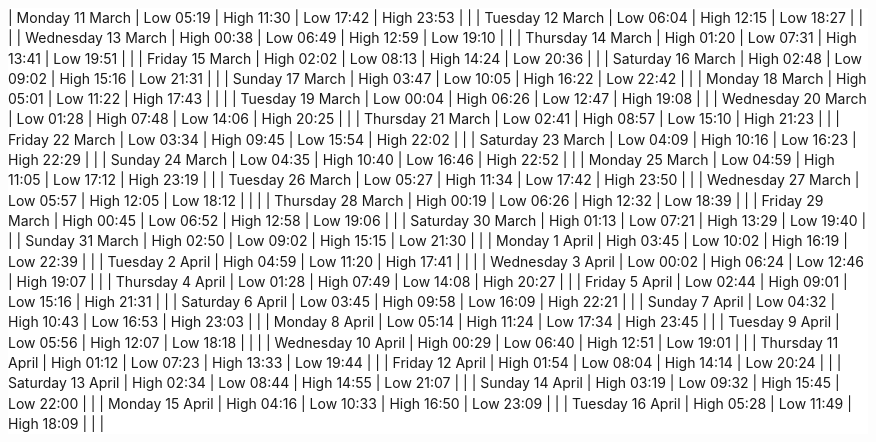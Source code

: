 | Monday 11 March | Low 05:19 | High 11:30 | Low 17:42 | High 23:53 |  |
| Tuesday 12 March | Low 06:04 | High 12:15 | Low 18:27 |  |  |
| Wednesday 13 March | High 00:38 | Low 06:49 | High 12:59 | Low 19:10 |  |
| Thursday 14 March | High 01:20 | Low 07:31 | High 13:41 | Low 19:51 |  |
| Friday 15 March | High 02:02 | Low 08:13 | High 14:24 | Low 20:36 |  |
| Saturday 16 March | High 02:48 | Low 09:02 | High 15:16 | Low 21:31 |  |
| Sunday 17 March | High 03:47 | Low 10:05 | High 16:22 | Low 22:42 |  |
| Monday 18 March | High 05:01 | Low 11:22 | High 17:43 |  |  |
| Tuesday 19 March | Low 00:04 | High 06:26 | Low 12:47 | High 19:08 |  |
| Wednesday 20 March | Low 01:28 | High 07:48 | Low 14:06 | High 20:25 |  |
| Thursday 21 March | Low 02:41 | High 08:57 | Low 15:10 | High 21:23 |  |
| Friday 22 March | Low 03:34 | High 09:45 | Low 15:54 | High 22:02 |  |
| Saturday 23 March | Low 04:09 | High 10:16 | Low 16:23 | High 22:29 |  |
| Sunday 24 March | Low 04:35 | High 10:40 | Low 16:46 | High 22:52 |  |
| Monday 25 March | Low 04:59 | High 11:05 | Low 17:12 | High 23:19 |  |
| Tuesday 26 March | Low 05:27 | High 11:34 | Low 17:42 | High 23:50 |  |
| Wednesday 27 March | Low 05:57 | High 12:05 | Low 18:12 |  |  |
| Thursday 28 March | High 00:19 | Low 06:26 | High 12:32 | Low 18:39 |  |
| Friday 29 March | High 00:45 | Low 06:52 | High 12:58 | Low 19:06 |  |
| Saturday 30 March | High 01:13 | Low 07:21 | High 13:29 | Low 19:40 |  |
| Sunday 31 March | High 02:50 | Low 09:02 | High 15:15 | Low 21:30 |  |
| Monday 1 April | High 03:45 | Low 10:02 | High 16:19 | Low 22:39 |  |
| Tuesday 2 April | High 04:59 | Low 11:20 | High 17:41 |  |  |
| Wednesday 3 April | Low 00:02 | High 06:24 | Low 12:46 | High 19:07 |  |
| Thursday 4 April | Low 01:28 | High 07:49 | Low 14:08 | High 20:27 |  |
| Friday 5 April | Low 02:44 | High 09:01 | Low 15:16 | High 21:31 |  |
| Saturday 6 April | Low 03:45 | High 09:58 | Low 16:09 | High 22:21 |  |
| Sunday 7 April | Low 04:32 | High 10:43 | Low 16:53 | High 23:03 |  |
| Monday 8 April | Low 05:14 | High 11:24 | Low 17:34 | High 23:45 |  |
| Tuesday 9 April | Low 05:56 | High 12:07 | Low 18:18 |  |  |
| Wednesday 10 April | High 00:29 | Low 06:40 | High 12:51 | Low 19:01 |  |
| Thursday 11 April | High 01:12 | Low 07:23 | High 13:33 | Low 19:44 |  |
| Friday 12 April | High 01:54 | Low 08:04 | High 14:14 | Low 20:24 |  |
| Saturday 13 April | High 02:34 | Low 08:44 | High 14:55 | Low 21:07 |  |
| Sunday 14 April | High 03:19 | Low 09:32 | High 15:45 | Low 22:00 |  |
| Monday 15 April | High 04:16 | Low 10:33 | High 16:50 | Low 23:09 |  |
| Tuesday 16 April | High 05:28 | Low 11:49 | High 18:09 |  |  |